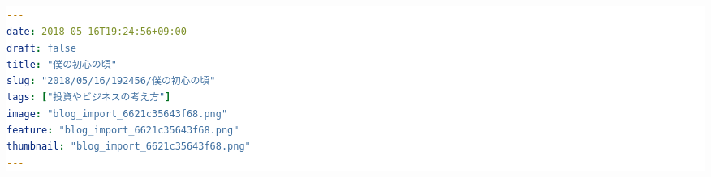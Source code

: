 ```yaml
---
date: 2018-05-16T19:24:56+09:00
draft: false
title: "僕の初心の頃"
slug: "2018/05/16/192456/僕の初心の頃"
tags: ["投資やビジネスの考え方"]
image: "blog_import_6621c35643f68.png"
feature: "blog_import_6621c35643f68.png"
thumbnail: "blog_import_6621c35643f68.png"
---
```
